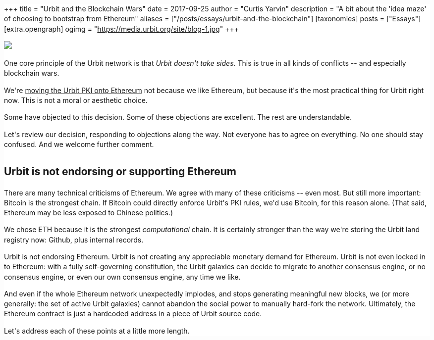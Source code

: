 +++
title = "Urbit and the Blockchain Wars"
date = 2017-09-25
author = "Curtis Yarvin"
description = "A bit about the 'idea maze' of choosing to bootstrap from Ethereum"
aliases = ["/posts/essays/urbit-and-the-blockchain"]
[taxonomies]
posts = ["Essays"]
[extra.opengraph]
ogimg = "https://media.urbit.org/site/blog-1.jpg"
+++

![](https://media.urbit.org/site/blog-1.jpg)

One core principle of the Urbit network is that *Urbit doesn't take sides*.
This is true in all kinds of conflicts -- and especially blockchain wars.

We're [moving the Urbit PKI onto Ethereum](https://urbit.org/blog/2017.9.20-bootstrapping-urbit-from-ethereum/)
not because we like Ethereum, but because it's the most practical thing for
Urbit right now.  This is not a moral or aesthetic choice.

Some have objected to this decision.  Some of these objections are excellent.
The rest are understandable.

Let's review our decision, responding to objections along the way.  Not everyone
has to agree on everything.  No one should stay confused.  And we welcome
further comment.

## Urbit is not endorsing or supporting Ethereum

There are many technical criticisms of Ethereum.  We agree with many of these
criticisms -- even most.  But still more important: Bitcoin is the strongest
chain.  If Bitcoin could directly enforce Urbit's PKI rules, we'd use Bitcoin,
for this reason alone.  (That said, Ethereum may be less exposed to Chinese
politics.)

We chose ETH because it is the strongest *computational* chain.  It is certainly
stronger than the way we're storing the Urbit land registry now: Github, plus
internal records.

Urbit is not endorsing Ethereum.  Urbit is not creating any appreciable monetary
demand for Ethereum.  Urbit is not even locked in to Ethereum: with a fully
self-governing constitution, the Urbit galaxies can decide to migrate to another
consensus engine, or no consensus engine, or even our own consensus engine, any
time we like.

And even if the whole Ethereum network unexpectedly implodes, and stops
generating meaningful new blocks, we (or more generally: the set of active
Urbit galaxies) cannot abandon the social power to manually hard-fork the
network.  Ultimately, the Ethereum contract is just a hardcoded address in a
piece of Urbit source code.

Let's address each of these points at a little more length.

